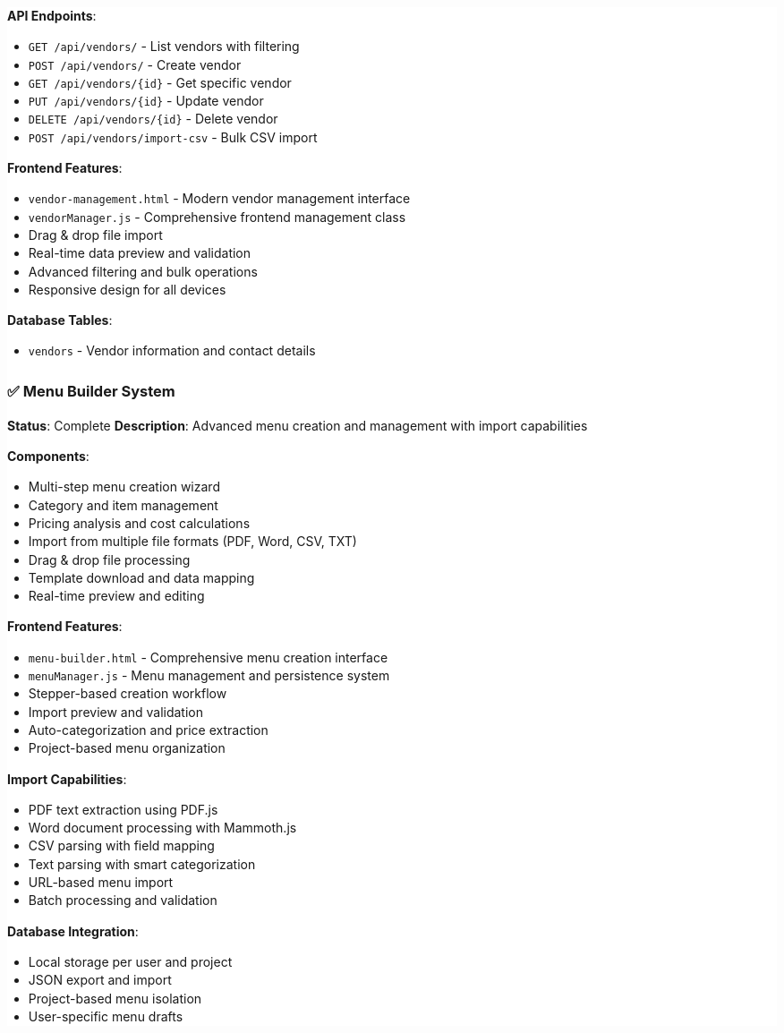 **API Endpoints**:
- `GET /api/vendors/` - List vendors with filtering
- `POST /api/vendors/` - Create vendor
- `GET /api/vendors/{id}` - Get specific vendor
- `PUT /api/vendors/{id}` - Update vendor
- `DELETE /api/vendors/{id}` - Delete vendor
- `POST /api/vendors/import-csv` - Bulk CSV import

**Frontend Features**:
- `vendor-management.html` - Modern vendor management interface
- `vendorManager.js` - Comprehensive frontend management class
- Drag & drop file import
- Real-time data preview and validation
- Advanced filtering and bulk operations
- Responsive design for all devices

**Database Tables**:
- `vendors` - Vendor information and contact details

### ✅ Menu Builder System
**Status**: Complete
**Description**: Advanced menu creation and management with import capabilities

**Components**:
- Multi-step menu creation wizard
- Category and item management
- Pricing analysis and cost calculations
- Import from multiple file formats (PDF, Word, CSV, TXT)
- Drag & drop file processing
- Template download and data mapping
- Real-time preview and editing

**Frontend Features**:
- `menu-builder.html` - Comprehensive menu creation interface
- `menuManager.js` - Menu management and persistence system
- Stepper-based creation workflow
- Import preview and validation
- Auto-categorization and price extraction
- Project-based menu organization

**Import Capabilities**:
- PDF text extraction using PDF.js
- Word document processing with Mammoth.js
- CSV parsing with field mapping
- Text parsing with smart categorization
- URL-based menu import
- Batch processing and validation

**Database Integration**:
- Local storage per user and project
- JSON export and import
- Project-based menu isolation
- User-specific menu drafts
